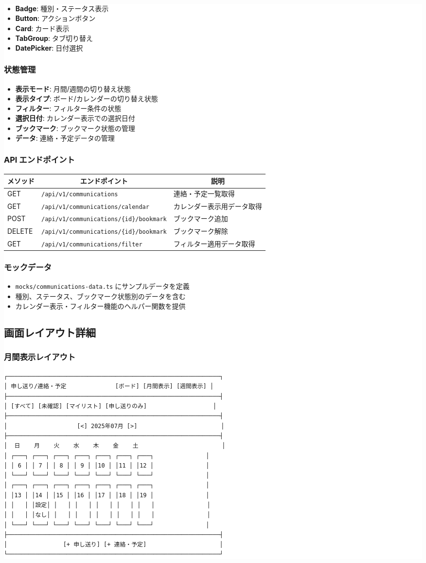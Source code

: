 - **Badge**: 種別・ステータス表示
- **Button**: アクションボタン
- **Card**: カード表示
- **TabGroup**: タブ切り替え
- **DatePicker**: 日付選択

### 状態管理

- **表示モード**: 月間/週間の切り替え状態
- **表示タイプ**: ボード/カレンダーの切り替え状態
- **フィルター**: フィルター条件の状態
- **選択日付**: カレンダー表示での選択日付
- **ブックマーク**: ブックマーク状態の管理
- **データ**: 連絡・予定データの管理

### API エンドポイント

| メソッド | エンドポイント                            | 説明                     |
| -------- | ----------------------------------------- | ------------------------ |
| GET      | `/api/v1/communications`                  | 連絡・予定一覧取得       |
| GET      | `/api/v1/communications/calendar`         | カレンダー表示用データ取得 |
| POST     | `/api/v1/communications/{id}/bookmark`    | ブックマーク追加         |
| DELETE   | `/api/v1/communications/{id}/bookmark`    | ブックマーク解除         |
| GET      | `/api/v1/communications/filter`           | フィルター適用データ取得 |

### モックデータ

- `mocks/communications-data.ts` にサンプルデータを定義
- 種別、ステータス、ブックマーク状態別のデータを含む
- カレンダー表示・フィルター機能のヘルパー関数を提供

## 画面レイアウト詳細

### 月間表示レイアウト

```
┌─────────────────────────────────────────────────────────────┐
│ 申し送り/連絡・予定              [ボード] [月間表示] [週間表示] │
├─────────────────────────────────────────────────────────────┤
│ [すべて] [未確認] [マイリスト] [申し送りのみ]                   │
├─────────────────────────────────────────────────────────────┤
│                    [<] 2025年07月 [>]                        │
├─────────────────────────────────────────────────────────────┤
│  日    月    火    水    木    金    土                        │
│ ┌───┐ ┌───┐ ┌───┐ ┌───┐ ┌───┐ ┌───┐ ┌───┐               │
│ │ 6 │ │ 7 │ │ 8 │ │ 9 │ │10 │ │11 │ │12 │               │
│ └───┘ └───┘ └───┘ └───┘ └───┘ └───┘ └───┘               │
│ ┌───┐ ┌───┐ ┌───┐ ┌───┐ ┌───┐ ┌───┐ ┌───┐               │
│ │13 │ │14 │ │15 │ │16 │ │17 │ │18 │ │19 │               │
│ │   │ │設定│ │   │ │   │ │   │ │   │ │   │               │
│ │   │ │なし│ │   │ │   │ │   │ │   │ │   │               │
│ └───┘ └───┘ └───┘ └───┘ └───┘ └───┘ └───┘               │
├─────────────────────────────────────────────────────────────┤
│                [+ 申し送り] [+ 連絡・予定]                     │
└─────────────────────────────────────────────────────────────┘
```
